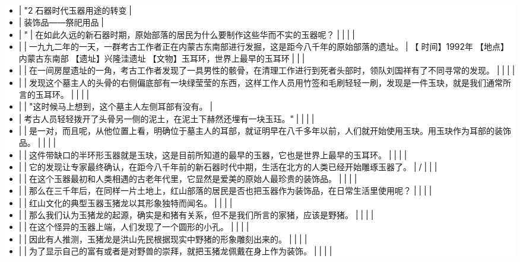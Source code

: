 - | "2  石器时代玉器用途的转变                       |
- | 装饰品——祭祀用品                             |
- |      "                                | 在如此久远的新石器时期，原始部落的居民为什么要制作这些华而不实的玉器呢？                                          |                                                                                                                                                                                                             |      |                  |
- |                                       | 一九九二年的一天，一群考古工作者正在内蒙古东南部进行发掘，这是距今八千年的原始部落的遗址。                                 | 【 时间】1992年                                    【地点】内蒙古东南部                       【遗址】兴隆洼遗址                             【文物】玉耳环，世界上最早的玉耳环                                                                      |      |                  |
- |                                       | 在一间房屋遗址的一角，考古工作者发现了一具男性的骸骨，在清理工作进行到死者头部时，领队刘国祥有了不同寻常的发现。                      |                                                                                                                                                                                                             |      |                  |
- |                                       | 发现这个墓主人的头骨的右侧偏底部有一块绿莹莹的东西，这样工作人员用竹签和毛刷轻轻一刷，发现是一件玉玦，就是我们通常所言的玉耳环。              |                                                                                                                                                                                                             |      |                  |
- |                                       | "这时候马上想到，这个墓主人左侧耳部有没有。                                                        |
- | 考古人员轻轻拨开了头骨另一侧的泥土，在泥土下赫然还埋有一块玉珏。"     |                                                                               |                                                                                                                                                                                                             |      |
- |                                       | 是一对，而且呢，从他位置上看，明确位于墓主人的耳部，就证明早在八千多年以前，人们就开始使用玉玦。用玉玦作为耳部的装饰品。                  |                                                                                                                                                                                                             |      |                  |
- |                                       | 这件带缺口的半环形玉器就是玉玦，这是目前所知道的最早的玉器，它也是世界上最早的玉耳环。                                   |                                                                                                                                                                                                             |      |                  |
- |                                       | 它的发现让专家最终确认，在距今八千年前的新石器时代中期，生活在北方的人类已经开始雕琢玉器了。                                | /                                                                                                                                                                                                           |      |                  |
- |                                       | 在这个玉器最初和人类相遇的古老年代里，它显然是爱美的原始人最珍贵的装饰品。                                         |                                                                                                                                                                                                             |      |                  |
- |                                       | 那么在三千年后，在同样一片土地上，红山部落的居民是否也把玉器作为装饰品，在日常生活里使用呢？                                |                                                                                                                                                                                                             |      |                  |
- |                                       | 红山文化的典型玉器玉猪龙以其形象独特而闻名。                                                        |                                                                                                                                                                                                             |      |                  |
- |                                       | 那么我们认为玉猪龙的起源，确实是和猪有关系，但不是我们所言的家猪，应该是野猪。                                       |                                                                                                                                                                                                             |      |                  |
- |                                       | 在这个怪异的玉器上端，人们发现了一个圆形的小孔。                                                      |                                                                                                                                                                                                             |      |                  |
- |                                       | 因此有人推测，玉猪龙是洪山先民根据现实中野猪的形象雕刻出来的。                                               |                                                                                                                                                                                                             |      |                  |
- |                                       | 为了显示自己的富有或者是对野兽的崇拜，就把玉猪龙佩戴在身上作为装饰。                                            |                                                                                                                                                                                                             |      |                  |